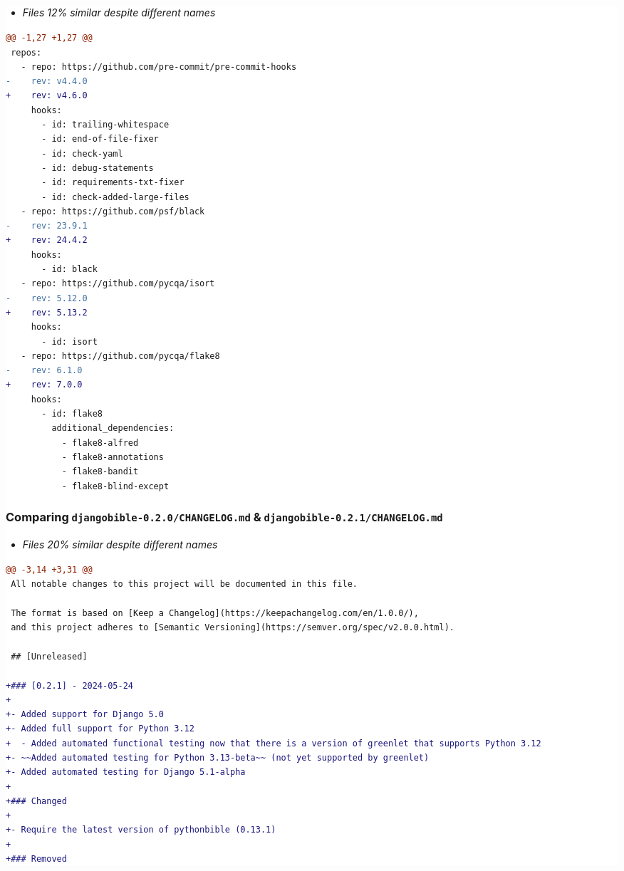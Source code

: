  * *Files 12% similar despite different names*

```diff
@@ -1,27 +1,27 @@
 repos:
   - repo: https://github.com/pre-commit/pre-commit-hooks
-    rev: v4.4.0
+    rev: v4.6.0
     hooks:
       - id: trailing-whitespace
       - id: end-of-file-fixer
       - id: check-yaml
       - id: debug-statements
       - id: requirements-txt-fixer
       - id: check-added-large-files
   - repo: https://github.com/psf/black
-    rev: 23.9.1
+    rev: 24.4.2
     hooks:
       - id: black
   - repo: https://github.com/pycqa/isort
-    rev: 5.12.0
+    rev: 5.13.2
     hooks:
       - id: isort
   - repo: https://github.com/pycqa/flake8
-    rev: 6.1.0
+    rev: 7.0.0
     hooks:
       - id: flake8
         additional_dependencies:
           - flake8-alfred
           - flake8-annotations
           - flake8-bandit
           - flake8-blind-except
```

### Comparing `djangobible-0.2.0/CHANGELOG.md` & `djangobible-0.2.1/CHANGELOG.md`

 * *Files 20% similar despite different names*

```diff
@@ -3,14 +3,31 @@
 All notable changes to this project will be documented in this file.
 
 The format is based on [Keep a Changelog](https://keepachangelog.com/en/1.0.0/),
 and this project adheres to [Semantic Versioning](https://semver.org/spec/v2.0.0.html).
 
 ## [Unreleased]
 
+### [0.2.1] - 2024-05-24
+
+- Added support for Django 5.0
+- Added full support for Python 3.12
+  - Added automated functional testing now that there is a version of greenlet that supports Python 3.12
+- ~~Added automated testing for Python 3.13-beta~~ (not yet supported by greenlet)
+- Added automated testing for Django 5.1-alpha
+
+### Changed
+
+- Require the latest version of pythonbible (0.13.1)
+
+### Removed
```

 [0.1.1]: https://github.com/avendesora/djangobible/releases/tag/v0.1.1